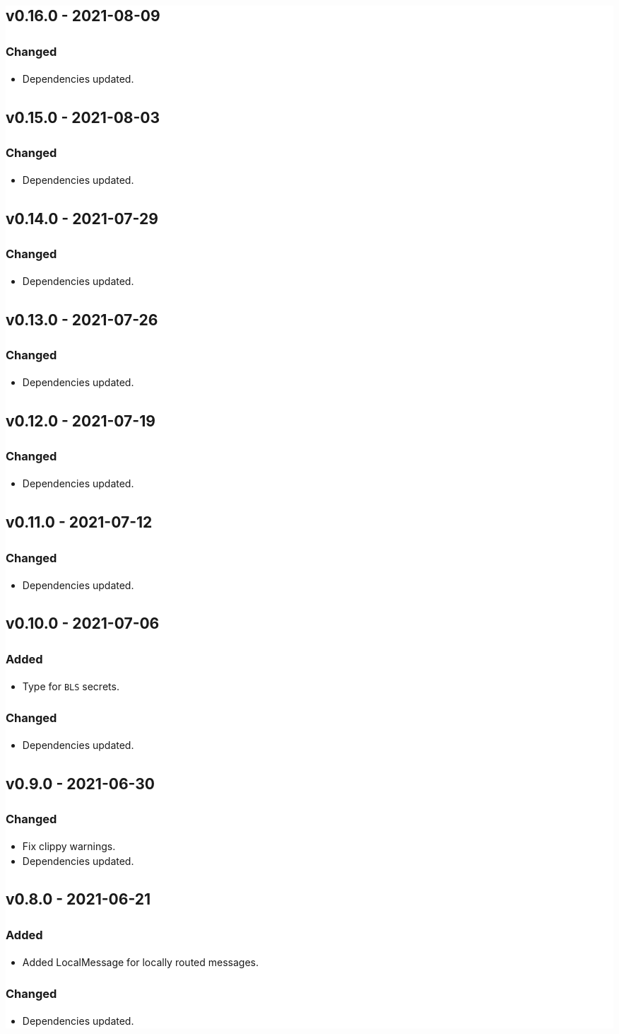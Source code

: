 ## v0.16.0 - 2021-08-09
### Changed
- Dependencies updated.

## v0.15.0 - 2021-08-03
### Changed
- Dependencies updated.

## v0.14.0 - 2021-07-29
### Changed
- Dependencies updated.

## v0.13.0 - 2021-07-26
### Changed
- Dependencies updated.

## v0.12.0 - 2021-07-19
### Changed
- Dependencies updated.

## v0.11.0 - 2021-07-12
### Changed
- Dependencies updated.

## v0.10.0 - 2021-07-06
### Added
- Type for `BLS` secrets.

### Changed
- Dependencies updated.

## v0.9.0 - 2021-06-30
### Changed
- Fix clippy warnings.
- Dependencies updated.

## v0.8.0 - 2021-06-21
### Added
- Added LocalMessage for locally routed messages.
### Changed
- Dependencies updated.
